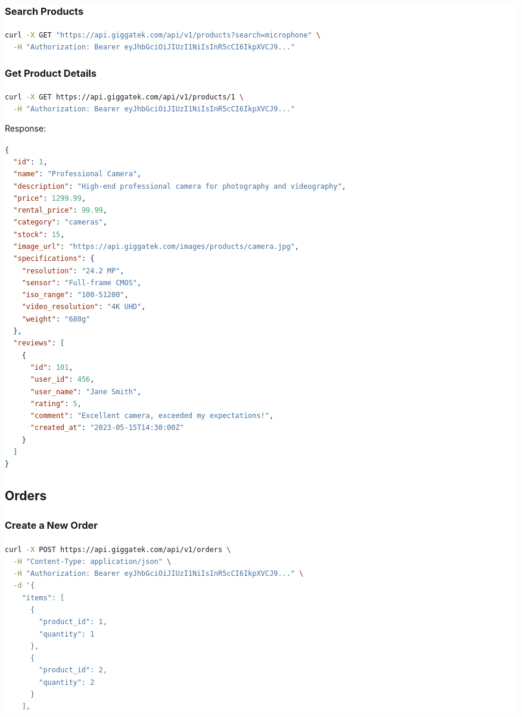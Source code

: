 ### Search Products

```bash
curl -X GET "https://api.giggatek.com/api/v1/products?search=microphone" \
  -H "Authorization: Bearer eyJhbGciOiJIUzI1NiIsInR5cCI6IkpXVCJ9..."
```

### Get Product Details

```bash
curl -X GET https://api.giggatek.com/api/v1/products/1 \
  -H "Authorization: Bearer eyJhbGciOiJIUzI1NiIsInR5cCI6IkpXVCJ9..."
```

Response:

```json
{
  "id": 1,
  "name": "Professional Camera",
  "description": "High-end professional camera for photography and videography",
  "price": 1299.99,
  "rental_price": 99.99,
  "category": "cameras",
  "stock": 15,
  "image_url": "https://api.giggatek.com/images/products/camera.jpg",
  "specifications": {
    "resolution": "24.2 MP",
    "sensor": "Full-frame CMOS",
    "iso_range": "100-51200",
    "video_resolution": "4K UHD",
    "weight": "680g"
  },
  "reviews": [
    {
      "id": 101,
      "user_id": 456,
      "user_name": "Jane Smith",
      "rating": 5,
      "comment": "Excellent camera, exceeded my expectations!",
      "created_at": "2023-05-15T14:30:00Z"
    }
  ]
}
```

## Orders

### Create a New Order

```bash
curl -X POST https://api.giggatek.com/api/v1/orders \
  -H "Content-Type: application/json" \
  -H "Authorization: Bearer eyJhbGciOiJIUzI1NiIsInR5cCI6IkpXVCJ9..." \
  -d '{
    "items": [
      {
        "product_id": 1,
        "quantity": 1
      },
      {
        "product_id": 2,
        "quantity": 2
      }
    ],
```